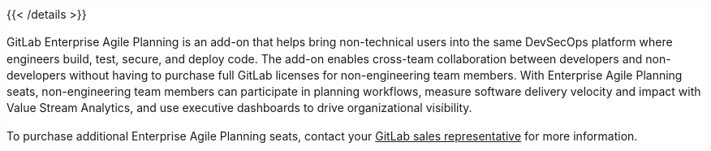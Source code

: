 {{< /details >}}

GitLab Enterprise Agile Planning is an add-on that helps bring non-technical users into the same
DevSecOps platform where engineers build, test, secure, and deploy code.
The add-on enables cross-team collaboration between developers and non-developers without having to
purchase full GitLab licenses for non-engineering team members.
With Enterprise Agile Planning seats, non-engineering team members can participate in planning
workflows, measure software delivery velocity and impact with Value Stream Analytics, and use
executive dashboards to drive organizational visibility.

To purchase additional Enterprise Agile Planning seats, contact your
[GitLab sales representative](https://customers.gitlab.com/contact_us) for more information.
